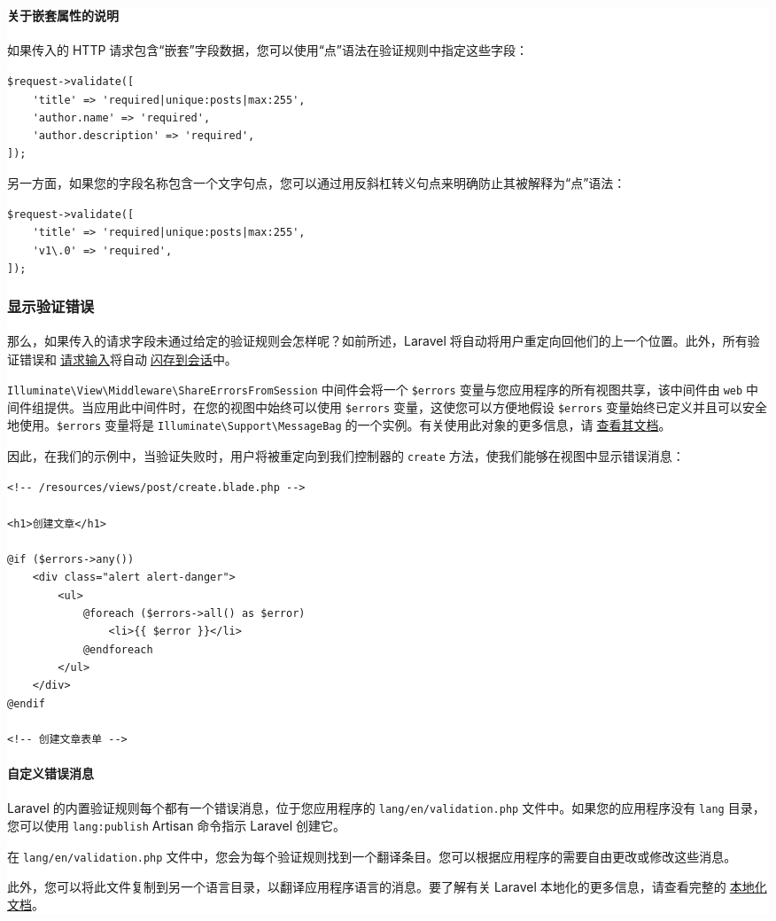 
#### 关于嵌套属性的说明

如果传入的 HTTP 请求包含“嵌套”字段数据，您可以使用“点”语法在验证规则中指定这些字段：

    $request->validate([
        'title' => 'required|unique:posts|max:255',
        'author.name' => 'required',
        'author.description' => 'required',
    ]);

另一方面，如果您的字段名称包含一个文字句点，您可以通过用反斜杠转义句点来明确防止其被解释为“点”语法：

    $request->validate([
        'title' => 'required|unique:posts|max:255',
        'v1\.0' => 'required',
    ]);


### 显示验证错误

那么，如果传入的请求字段未通过给定的验证规则会怎样呢？如前所述，Laravel 将自动将用户重定向回他们的上一个位置。此外，所有验证错误和 [请求输入](/docs/{{version}}/requests#检索旧输入)将自动 [闪存到会话](/docs/{{version}}/session#闪存数据)中。

`Illuminate\View\Middleware\ShareErrorsFromSession` 中间件会将一个 `$errors` 变量与您应用程序的所有视图共享，该中间件由 `web` 中间件组提供。当应用此中间件时，在您的视图中始终可以使用 `$errors` 变量，这使您可以方便地假设 `$errors` 变量始终已定义并且可以安全地使用。`$errors` 变量将是 `Illuminate\Support\MessageBag` 的一个实例。有关使用此对象的更多信息，请 [查看其文档](#处理错误消息)。

因此，在我们的示例中，当验证失败时，用户将被重定向到我们控制器的 `create` 方法，使我们能够在视图中显示错误消息：

```blade
<!-- /resources/views/post/create.blade.php -->

<h1>创建文章</h1>

@if ($errors->any())
    <div class="alert alert-danger">
        <ul>
            @foreach ($errors->all() as $error)
                <li>{{ $error }}</li>
            @endforeach
        </ul>
    </div>
@endif

<!-- 创建文章表单 -->
```


#### 自定义错误消息

Laravel 的内置验证规则每个都有一个错误消息，位于您应用程序的 `lang/en/validation.php` 文件中。如果您的应用程序没有 `lang` 目录，您可以使用 `lang:publish` Artisan 命令指示 Laravel 创建它。

在 `lang/en/validation.php` 文件中，您会为每个验证规则找到一个翻译条目。您可以根据应用程序的需要自由更改或修改这些消息。

此外，您可以将此文件复制到另一个语言目录，以翻译应用程序语言的消息。要了解有关 Laravel 本地化的更多信息，请查看完整的 [本地化文档](/docs/{{version}}/localization)。
